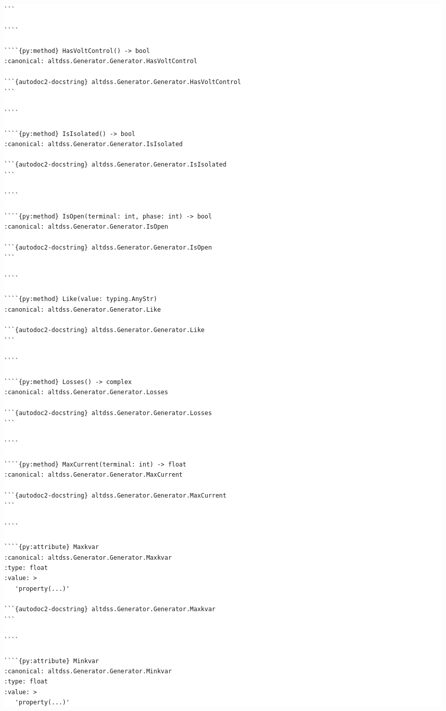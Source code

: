 `````{py:class} Generator(api_util, ptr)
```

````

````{py:method} HasVoltControl() -> bool
:canonical: altdss.Generator.Generator.HasVoltControl

```{autodoc2-docstring} altdss.Generator.Generator.HasVoltControl
```

````

````{py:method} IsIsolated() -> bool
:canonical: altdss.Generator.Generator.IsIsolated

```{autodoc2-docstring} altdss.Generator.Generator.IsIsolated
```

````

````{py:method} IsOpen(terminal: int, phase: int) -> bool
:canonical: altdss.Generator.Generator.IsOpen

```{autodoc2-docstring} altdss.Generator.Generator.IsOpen
```

````

````{py:method} Like(value: typing.AnyStr)
:canonical: altdss.Generator.Generator.Like

```{autodoc2-docstring} altdss.Generator.Generator.Like
```

````

````{py:method} Losses() -> complex
:canonical: altdss.Generator.Generator.Losses

```{autodoc2-docstring} altdss.Generator.Generator.Losses
```

````

````{py:method} MaxCurrent(terminal: int) -> float
:canonical: altdss.Generator.Generator.MaxCurrent

```{autodoc2-docstring} altdss.Generator.Generator.MaxCurrent
```

````

````{py:attribute} Maxkvar
:canonical: altdss.Generator.Generator.Maxkvar
:type: float
:value: >
   'property(...)'

```{autodoc2-docstring} altdss.Generator.Generator.Maxkvar
```

````

````{py:attribute} Minkvar
:canonical: altdss.Generator.Generator.Minkvar
:type: float
:value: >
   'property(...)'

`````